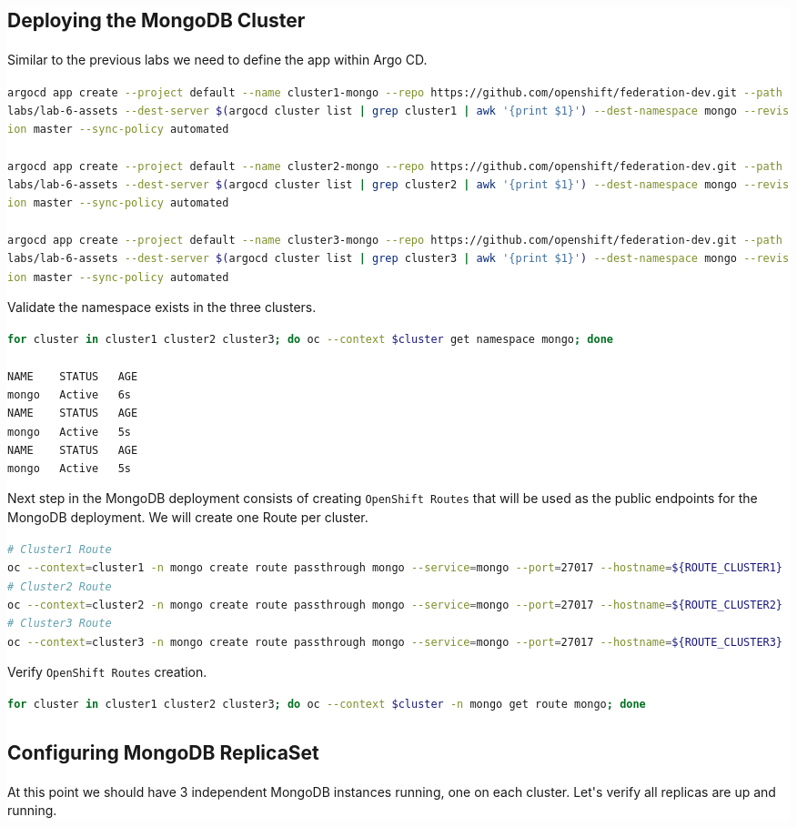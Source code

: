 ## Deploying the MongoDB Cluster
Similar to the previous labs we need to define the app within Argo CD.

~~~sh
argocd app create --project default --name cluster1-mongo --repo https://github.com/openshift/federation-dev.git --path labs/lab-6-assets --dest-server $(argocd cluster list | grep cluster1 | awk '{print $1}') --dest-namespace mongo --revision master --sync-policy automated

argocd app create --project default --name cluster2-mongo --repo https://github.com/openshift/federation-dev.git --path labs/lab-6-assets --dest-server $(argocd cluster list | grep cluster2 | awk '{print $1}') --dest-namespace mongo --revision master --sync-policy automated

argocd app create --project default --name cluster3-mongo --repo https://github.com/openshift/federation-dev.git --path labs/lab-6-assets --dest-server $(argocd cluster list | grep cluster3 | awk '{print $1}') --dest-namespace mongo --revision master --sync-policy automated
~~~

Validate the namespace exists in the three clusters.
~~~sh
for cluster in cluster1 cluster2 cluster3; do oc --context $cluster get namespace mongo; done

NAME    STATUS   AGE
mongo   Active   6s
NAME    STATUS   AGE
mongo   Active   5s
NAME    STATUS   AGE
mongo   Active   5s
~~~

Next step in the MongoDB deployment consists of creating `OpenShift Routes` that will be used as the 
public endpoints for the MongoDB deployment. We will create one Route per cluster.

~~~sh
# Cluster1 Route
oc --context=cluster1 -n mongo create route passthrough mongo --service=mongo --port=27017 --hostname=${ROUTE_CLUSTER1}
# Cluster2 Route
oc --context=cluster2 -n mongo create route passthrough mongo --service=mongo --port=27017 --hostname=${ROUTE_CLUSTER2}
# Cluster3 Route
oc --context=cluster3 -n mongo create route passthrough mongo --service=mongo --port=27017 --hostname=${ROUTE_CLUSTER3}
~~~

Verify `OpenShift Routes` creation.

~~~sh
for cluster in cluster1 cluster2 cluster3; do oc --context $cluster -n mongo get route mongo; done
~~~

## Configuring MongoDB ReplicaSet

At this point we should have 3 independent MongoDB instances running, one on each cluster. Let's verify all replicas are up and running. 
